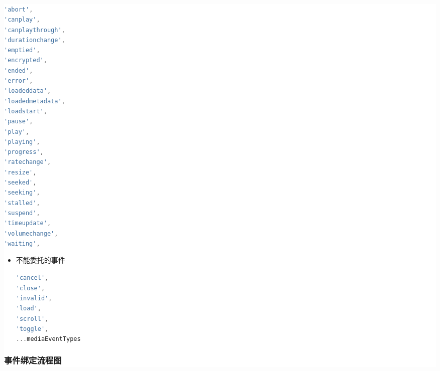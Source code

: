   ```js
  'abort',
  'canplay',
  'canplaythrough',
  'durationchange',
  'emptied',
  'encrypted',
  'ended',
  'error',
  'loadeddata',
  'loadedmetadata',
  'loadstart',
  'pause',
  'play',
  'playing',
  'progress',
  'ratechange',
  'resize',
  'seeked',
  'seeking',
  'stalled',
  'suspend',
  'timeupdate',
  'volumechange',
  'waiting',
  ```

* 不能委托的事件

  ```js
  'cancel',
  'close',
  'invalid',
  'load',
  'scroll',
  'toggle',
  ...mediaEventTypes
  ```

### 事件绑定流程图
